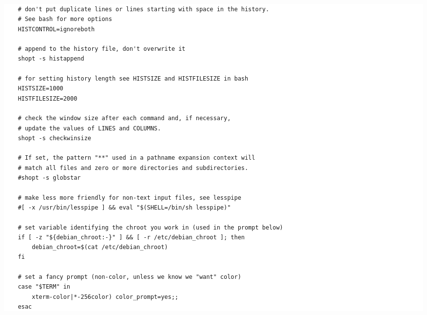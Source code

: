         # don't put duplicate lines or lines starting with space in the history.
        # See bash for more options
        HISTCONTROL=ignoreboth

        # append to the history file, don't overwrite it
        shopt -s histappend

        # for setting history length see HISTSIZE and HISTFILESIZE in bash
        HISTSIZE=1000
        HISTFILESIZE=2000

        # check the window size after each command and, if necessary,
        # update the values of LINES and COLUMNS.
        shopt -s checkwinsize

        # If set, the pattern "**" used in a pathname expansion context will
        # match all files and zero or more directories and subdirectories.
        #shopt -s globstar

        # make less more friendly for non-text input files, see lesspipe
        #[ -x /usr/bin/lesspipe ] && eval "$(SHELL=/bin/sh lesspipe)"

        # set variable identifying the chroot you work in (used in the prompt below)
        if [ -z "${debian_chroot:-}" ] && [ -r /etc/debian_chroot ]; then
            debian_chroot=$(cat /etc/debian_chroot)
        fi

        # set a fancy prompt (non-color, unless we know we "want" color)
        case "$TERM" in
            xterm-color|*-256color) color_prompt=yes;;
        esac
